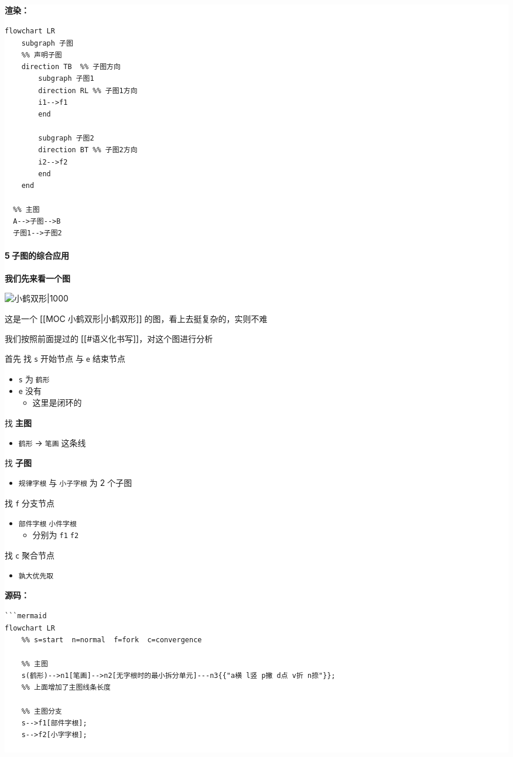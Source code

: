**渲染：**

```mermaid
flowchart LR
	subgraph 子图
	%% 声明子图
	direction TB  %% 子图方向
		subgraph 子图1
        direction RL %% 子图1方向
        i1-->f1
		end
		
    	subgraph 子图2
        direction BT %% 子图2方向
        i2-->f2
		end
	end
  
  %% 主图
  A-->子图-->B
  子图1-->子图2
```

#### 5 子图的综合应用

**我们先来看一个图**

![小鹤双形|1000](https://help.flypy.com/assets/img/tu.png)

这是一个 [[MOC 小鹤双形|小鹤双形]] 的图，看上去挺复杂的，实则不难

我们按照前面提过的 [[#语义化书写]]，对这个图进行分析

首先 找 `s` 开始节点 与 `e` 结束节点

- `s` 为 `鹤形`
- `e` 没有
	- 这里是闭环的

找 **主图**

- `鹤形` → `笔画` 这条线

找 **子图**

- `规律字根` 与 `小子字根` 为 2 个子图

找 `f` 分支节点

- `部件字根` `小件字根`
	- 分别为 `f1` `f2`

找 `c` 聚合节点

- `孰大优先取`

**源码：**

````txt
```mermaid
flowchart LR
	%% s=start  n=normal  f=fork  c=convergence
	
	%% 主图 	
	s(鹤形)-->n1[笔画]-->n2[无字根时的最小拆分单元]---n3{{"a横 l竖 p撇 d点 v折 n捺"}}; 
	%% 上面增加了主图线条长度

	%% 主图分支
	s-->f1[部件字根];
	s-->f2[小字字根];
	
````

[^1]: 这里有个空格喔